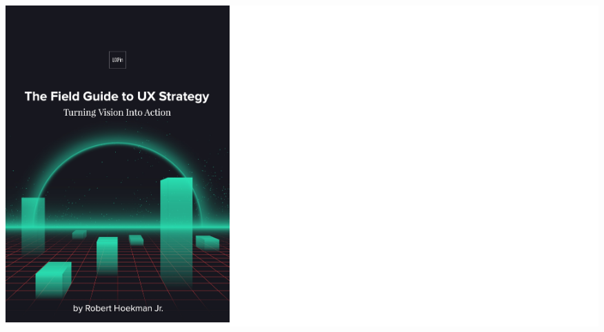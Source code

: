 
<a href="../User%20Experience/The%20Field%20Guide%20to%20UX%20Strategy.pdf" style="padding-right: 10px;" target="_blank">
    <img src="../docs/User%20Experience/The%20Field%20Guide%20to%20UX%20Strategy.jpeg" width="325" height="auto" loading="lazy" alt="">
</a>
